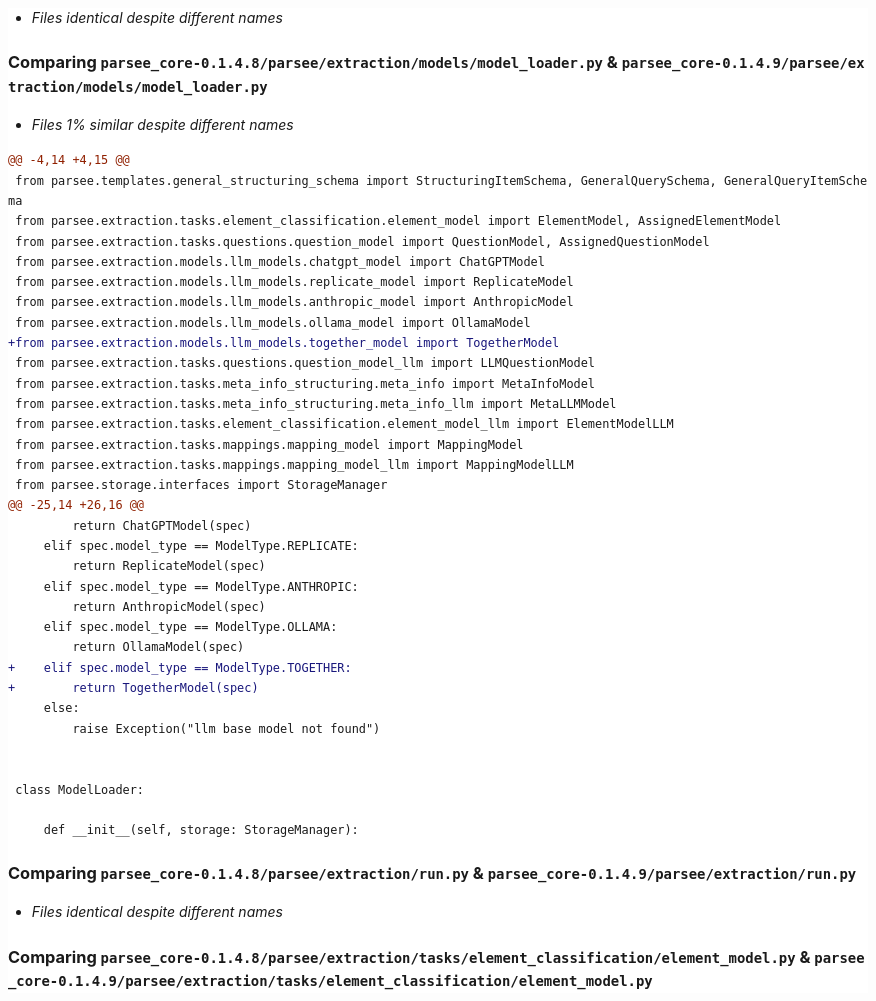  * *Files identical despite different names*

### Comparing `parsee_core-0.1.4.8/parsee/extraction/models/model_loader.py` & `parsee_core-0.1.4.9/parsee/extraction/models/model_loader.py`

 * *Files 1% similar despite different names*

```diff
@@ -4,14 +4,15 @@
 from parsee.templates.general_structuring_schema import StructuringItemSchema, GeneralQuerySchema, GeneralQueryItemSchema
 from parsee.extraction.tasks.element_classification.element_model import ElementModel, AssignedElementModel
 from parsee.extraction.tasks.questions.question_model import QuestionModel, AssignedQuestionModel
 from parsee.extraction.models.llm_models.chatgpt_model import ChatGPTModel
 from parsee.extraction.models.llm_models.replicate_model import ReplicateModel
 from parsee.extraction.models.llm_models.anthropic_model import AnthropicModel
 from parsee.extraction.models.llm_models.ollama_model import OllamaModel
+from parsee.extraction.models.llm_models.together_model import TogetherModel
 from parsee.extraction.tasks.questions.question_model_llm import LLMQuestionModel
 from parsee.extraction.tasks.meta_info_structuring.meta_info import MetaInfoModel
 from parsee.extraction.tasks.meta_info_structuring.meta_info_llm import MetaLLMModel
 from parsee.extraction.tasks.element_classification.element_model_llm import ElementModelLLM
 from parsee.extraction.tasks.mappings.mapping_model import MappingModel
 from parsee.extraction.tasks.mappings.mapping_model_llm import MappingModelLLM
 from parsee.storage.interfaces import StorageManager
@@ -25,14 +26,16 @@
         return ChatGPTModel(spec)
     elif spec.model_type == ModelType.REPLICATE:
         return ReplicateModel(spec)
     elif spec.model_type == ModelType.ANTHROPIC:
         return AnthropicModel(spec)
     elif spec.model_type == ModelType.OLLAMA:
         return OllamaModel(spec)
+    elif spec.model_type == ModelType.TOGETHER:
+        return TogetherModel(spec)
     else:
         raise Exception("llm base model not found")
 
 
 class ModelLoader:
 
     def __init__(self, storage: StorageManager):
```

### Comparing `parsee_core-0.1.4.8/parsee/extraction/run.py` & `parsee_core-0.1.4.9/parsee/extraction/run.py`

 * *Files identical despite different names*

### Comparing `parsee_core-0.1.4.8/parsee/extraction/tasks/element_classification/element_model.py` & `parsee_core-0.1.4.9/parsee/extraction/tasks/element_classification/element_model.py`
